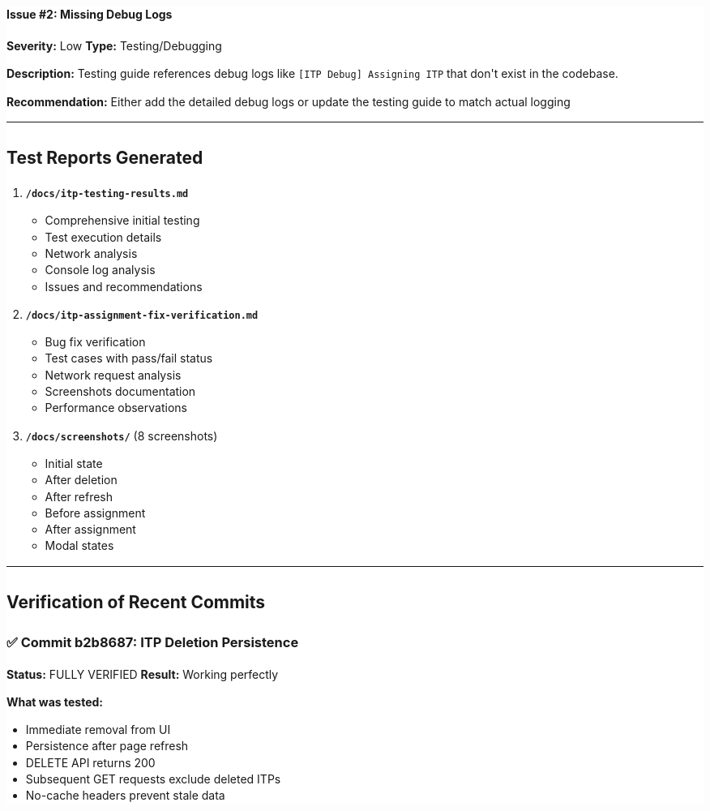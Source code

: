 #### Issue #2: Missing Debug Logs

**Severity:** Low
**Type:** Testing/Debugging

**Description:**
Testing guide references debug logs like `[ITP Debug] Assigning ITP` that don't exist in the codebase.

**Recommendation:** Either add the detailed debug logs or update the testing guide to match actual logging

---

## Test Reports Generated

1. **`/docs/itp-testing-results.md`**
   - Comprehensive initial testing
   - Test execution details
   - Network analysis
   - Console log analysis
   - Issues and recommendations

2. **`/docs/itp-assignment-fix-verification.md`**
   - Bug fix verification
   - Test cases with pass/fail status
   - Network request analysis
   - Screenshots documentation
   - Performance observations

3. **`/docs/screenshots/`** (8 screenshots)
   - Initial state
   - After deletion
   - After refresh
   - Before assignment
   - After assignment
   - Modal states

---

## Verification of Recent Commits

### ✅ Commit b2b8687: ITP Deletion Persistence

**Status:** FULLY VERIFIED
**Result:** Working perfectly

**What was tested:**

- Immediate removal from UI
- Persistence after page refresh
- DELETE API returns 200
- Subsequent GET requests exclude deleted ITPs
- No-cache headers prevent stale data

